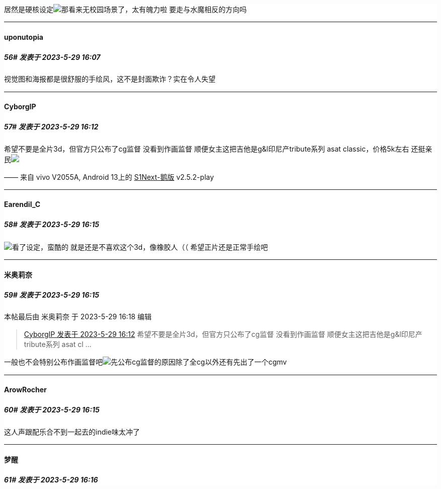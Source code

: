 居然是硬核设定<img src="https://static.saraba1st.com/image/smiley/face2017/037.png" referrerpolicy="no-referrer">那看来无校园场景了，太有魄力啦
要走与水魔相反的方向吗

*****

####  uponutopia  
##### 56#       发表于 2023-5-29 16:07

视觉图和海报都是很舒服的手绘风，这不是封面欺诈？实在令人失望

*****

####  CyborgIP  
##### 57#       发表于 2023-5-29 16:12

希望不要是全片3d，但官方只公布了cg监督 没看到作画监督
顺便女主这把吉他是g&amp;l印尼产tribute系列 asat classic，价格5k左右 还挺亲民<img src="https://static.saraba1st.com/image/smiley/face2017/043.png" referrerpolicy="no-referrer">

—— 来自 vivo V2055A, Android 13上的 [S1Next-鹅版](https://github.com/ykrank/S1-Next/releases) v2.5.2-play

*****

####  Earendil_C  
##### 58#       发表于 2023-5-29 16:15

<img src="https://static.saraba1st.com/image/smiley/face2017/066.png" referrerpolicy="no-referrer">看了设定，蛮酷的
就是还是不喜欢这个3d，像橡胶人（（
希望正片还是正常手绘吧

*****

####  米奥莉奈  
##### 59#       发表于 2023-5-29 16:15

 本帖最后由 米奥莉奈 于 2023-5-29 16:18 编辑 
<blockquote><a href="httphttps://bbs.saraba1st.com/2b/forum.php?mod=redirect&amp;goto=findpost&amp;pid=61039349&amp;ptid=2050404" target="_blank">CyborgIP 发表于 2023-5-29 16:12</a>
希望不要是全片3d，但官方只公布了cg监督 没看到作画监督
顺便女主这把吉他是g&amp;l印尼产tribute系列 asat cl ...</blockquote>
一般也不会特别公布作画监督吧<img src="https://static.saraba1st.com/image/smiley/face2017/067.png" referrerpolicy="no-referrer">先公布cg监督的原因除了全cg以外还有先出了一个cgmv

*****

####  ArowRocher  
##### 60#       发表于 2023-5-29 16:15

这人声跟配乐合不到一起去的indie味太冲了


*****

####  ⁣梦醒⁡  
##### 61#       发表于 2023-5-29 16:16
